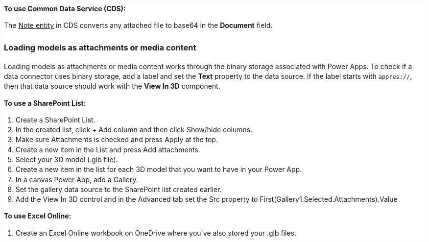 **To use Common Data Service (CDS):**

The [Note entity](https://docs.microsoft.com/en-us/powerapps/developer/common-data-service/annotation-note-entity) in CDS converts any attached file to base64 in the **Document** field. 



### Loading models as attachments or media content

Loading models as attachments or media content works through the binary storage associated with Power Apps. To check if a data connector uses binary storage, add a label and set the **Text** property to the data source. If the label starts with `appres://`, then that data source should work with the **View In 3D** component.

**To use a SharePoint List:**

1. Create a SharePoint List.
1. In the created list, click + Add column and then click Show/hide columns.
1. Make sure Attachments is checked and press Apply at the top.
1. Create a new item in the List and press Add attachments.
1. Select your 3D model (.glb file).
1. Create a new item in the list for each 3D model that you want to have in your Power App.
1. In a canvas Power App, add a Gallery.
1. Set the gallery data source to the SharePoint list created earlier.
1. Add the View In 3D control and in the Advanced tab set the Src property to First(Gallery1.Selected.Attachments).Value

**To use Excel Online:**

1. Create an Excel Online workbook on OneDrive where you've also stored your .glb files.
